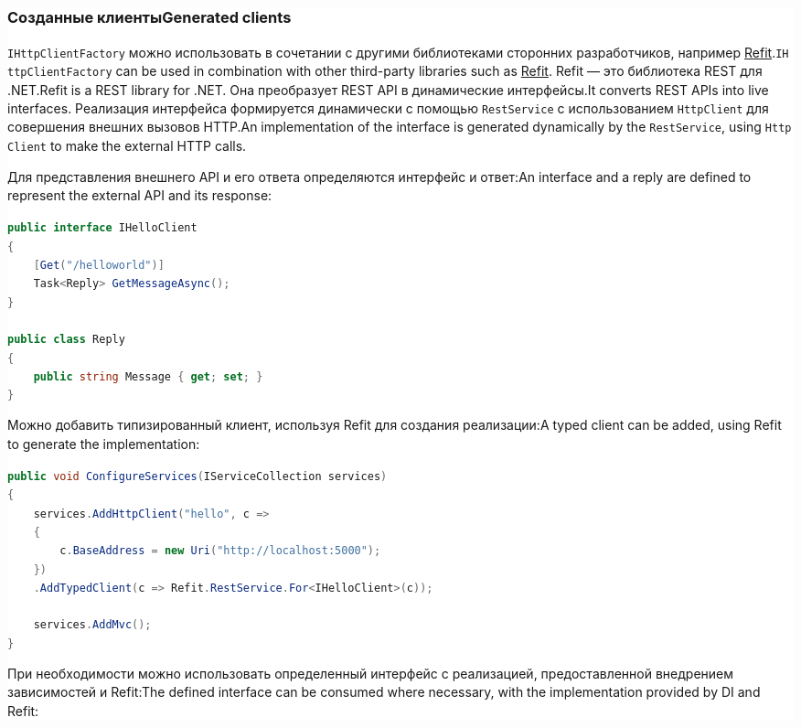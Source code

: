 ### <a name="generated-clients"></a><span data-ttu-id="cc6fe-157">Созданные клиенты</span><span class="sxs-lookup"><span data-stu-id="cc6fe-157">Generated clients</span></span>

<span data-ttu-id="cc6fe-158">`IHttpClientFactory` можно использовать в сочетании с другими библиотеками сторонних разработчиков, например [Refit](https://github.com/paulcbetts/refit).</span><span class="sxs-lookup"><span data-stu-id="cc6fe-158">`IHttpClientFactory` can be used in combination with other third-party libraries such as [Refit](https://github.com/paulcbetts/refit).</span></span> <span data-ttu-id="cc6fe-159">Refit — это библиотека REST для .NET.</span><span class="sxs-lookup"><span data-stu-id="cc6fe-159">Refit is a REST library for .NET.</span></span> <span data-ttu-id="cc6fe-160">Она преобразует REST API в динамические интерфейсы.</span><span class="sxs-lookup"><span data-stu-id="cc6fe-160">It converts REST APIs into live interfaces.</span></span> <span data-ttu-id="cc6fe-161">Реализация интерфейса формируется динамически с помощью `RestService` с использованием `HttpClient` для совершения внешних вызовов HTTP.</span><span class="sxs-lookup"><span data-stu-id="cc6fe-161">An implementation of the interface is generated dynamically by the `RestService`, using `HttpClient` to make the external HTTP calls.</span></span>

<span data-ttu-id="cc6fe-162">Для представления внешнего API и его ответа определяются интерфейс и ответ:</span><span class="sxs-lookup"><span data-stu-id="cc6fe-162">An interface and a reply are defined to represent the external API and its response:</span></span>

```csharp
public interface IHelloClient
{
    [Get("/helloworld")]
    Task<Reply> GetMessageAsync();
}

public class Reply
{
    public string Message { get; set; }
}
```

<span data-ttu-id="cc6fe-163">Можно добавить типизированный клиент, используя Refit для создания реализации:</span><span class="sxs-lookup"><span data-stu-id="cc6fe-163">A typed client can be added, using Refit to generate the implementation:</span></span>

```csharp
public void ConfigureServices(IServiceCollection services)
{
    services.AddHttpClient("hello", c =>
    {
        c.BaseAddress = new Uri("http://localhost:5000");
    })
    .AddTypedClient(c => Refit.RestService.For<IHelloClient>(c));

    services.AddMvc();
}
```

<span data-ttu-id="cc6fe-164">При необходимости можно использовать определенный интерфейс с реализацией, предоставленной внедрением зависимостей и Refit:</span><span class="sxs-lookup"><span data-stu-id="cc6fe-164">The defined interface can be consumed where necessary, with the implementation provided by DI and Refit:</span></span>
